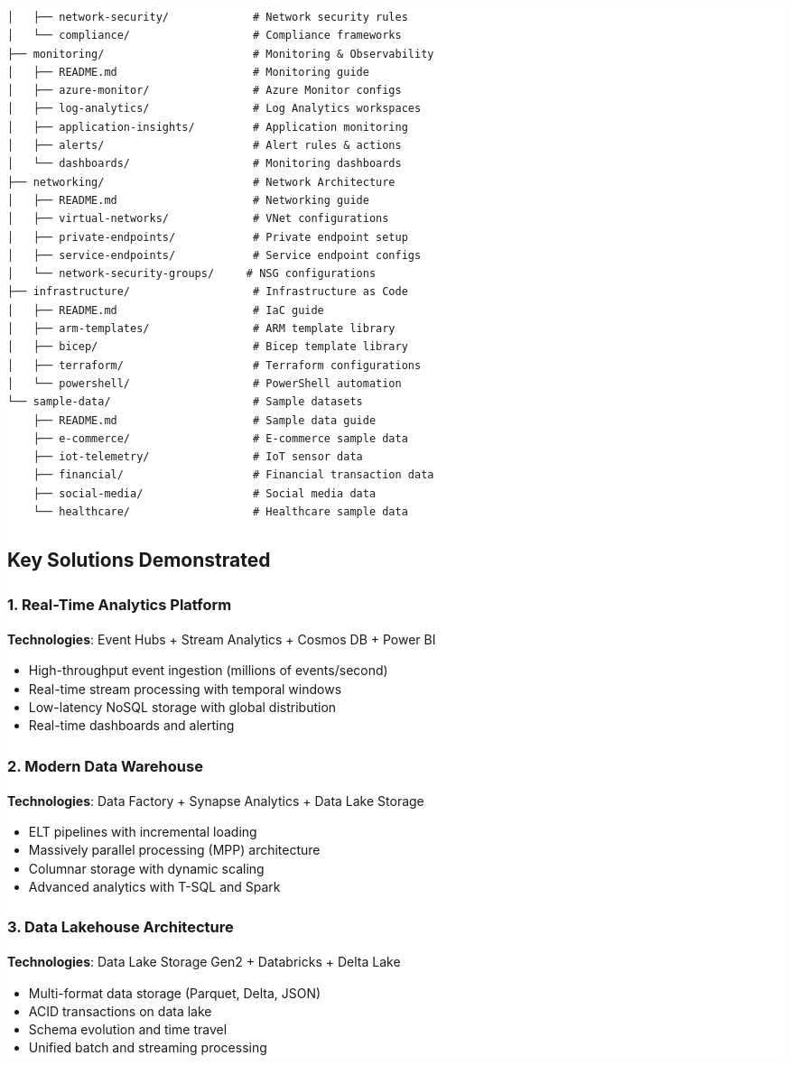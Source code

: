 ```
│   ├── network-security/             # Network security rules
│   └── compliance/                   # Compliance frameworks
├── monitoring/                       # Monitoring & Observability
│   ├── README.md                     # Monitoring guide
│   ├── azure-monitor/                # Azure Monitor configs
│   ├── log-analytics/                # Log Analytics workspaces
│   ├── application-insights/         # Application monitoring
│   ├── alerts/                       # Alert rules & actions
│   └── dashboards/                   # Monitoring dashboards
├── networking/                       # Network Architecture
│   ├── README.md                     # Networking guide
│   ├── virtual-networks/             # VNet configurations
│   ├── private-endpoints/            # Private endpoint setup
│   ├── service-endpoints/            # Service endpoint configs
│   └── network-security-groups/     # NSG configurations
├── infrastructure/                   # Infrastructure as Code
│   ├── README.md                     # IaC guide
│   ├── arm-templates/                # ARM template library
│   ├── bicep/                        # Bicep template library
│   ├── terraform/                    # Terraform configurations
│   └── powershell/                   # PowerShell automation
└── sample-data/                      # Sample datasets
    ├── README.md                     # Sample data guide
    ├── e-commerce/                   # E-commerce sample data
    ├── iot-telemetry/                # IoT sensor data
    ├── financial/                    # Financial transaction data
    ├── social-media/                 # Social media data
    └── healthcare/                   # Healthcare sample data
```

## Key Solutions Demonstrated

### 1. Real-Time Analytics Platform
**Technologies**: Event Hubs + Stream Analytics + Cosmos DB + Power BI
- High-throughput event ingestion (millions of events/second)
- Real-time stream processing with temporal windows
- Low-latency NoSQL storage with global distribution
- Real-time dashboards and alerting

### 2. Modern Data Warehouse
**Technologies**: Data Factory + Synapse Analytics + Data Lake Storage
- ELT pipelines with incremental loading
- Massively parallel processing (MPP) architecture
- Columnar storage with dynamic scaling
- Advanced analytics with T-SQL and Spark

### 3. Data Lakehouse Architecture
**Technologies**: Data Lake Storage Gen2 + Databricks + Delta Lake
- Multi-format data storage (Parquet, Delta, JSON)
- ACID transactions on data lake
- Schema evolution and time travel
- Unified batch and streaming processing
